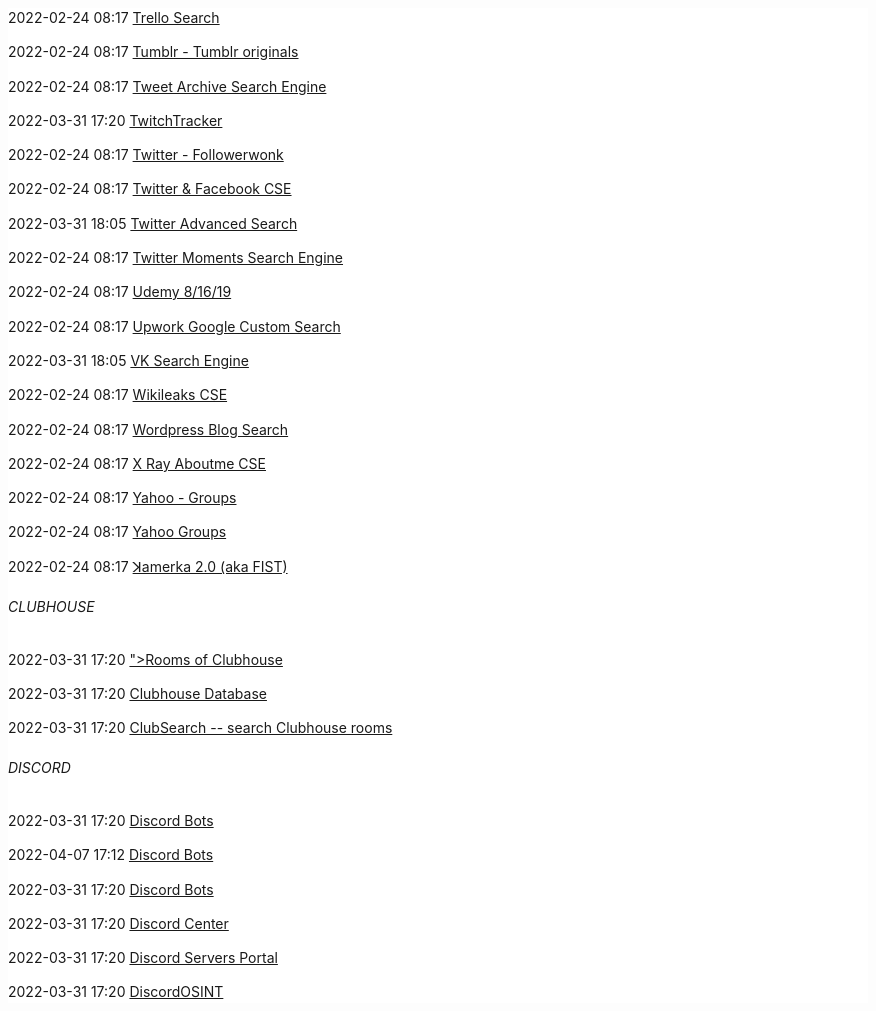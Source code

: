2022-02-24 08:17 [Trello Search](https://cse.google.com/cse?cx=013991603413798772546%3Akwtsivvtnby)

2022-02-24 08:17 [Tumblr - Tumblr originals](https://studiomoh.com/fun/tumblr_originals)

2022-02-24 08:17 [Tweet Archive Search Engine](https://cse.google.com/cse?cx=013991603413798772546%3Ah8jz6ooyjkk)

2022-03-31 17:20 [TwitchTracker](https://twitchtracker.com/)

2022-02-24 08:17 [Twitter - Followerwonk](https://followerwonk.com/bio)

2022-02-24 08:17 [Twitter &amp; Facebook CSE](https://cse.google.com/cse?cx=012389276654712134826%3Amiiykhqamla)

2022-03-31 18:05 [Twitter Advanced Search](https://twitter.com/search-advanced?lang=en)

2022-02-24 08:17 [Twitter Moments Search Engine](https://cse.google.com/cse?cx=016621447308871563343%3Anuitgl_de4k)

2022-02-24 08:17 [Udemy 8/16/19](https://cse.google.com/cse?cx=000905274576528531678%3Awdu-5dklpgi)

2022-02-24 08:17 [Upwork Google Custom Search](https://cse.google.com/cse?cx=000905274576528531678%3Aghqoq4vkvbk)

2022-03-31 18:05 [VK Search Engine](https://cse.google.com/cse?cx=f5e7cd4c6e33954ec)

2022-02-24 08:17 [Wikileaks CSE](https://cse.google.com/cse?cx=000893276566003557773%3Aimp7zqctk60)

2022-02-24 08:17 [Wordpress Blog Search](https://cse.google.com/cse?cx=017261104271573007538%3Affk_jpt64gy)

2022-02-24 08:17 [X Ray Aboutme CSE](https://cse.google.com/cse?cx=009462381166450434430%3Afrojk6ebcay)

2022-02-24 08:17 [Yahoo - Groups](https://www.yahoo.com/)

2022-02-24 08:17 [Yahoo Groups](https://cse.google.com/cse?cx=000905274576528531678%3Azrtxvn-hy64)

2022-02-24 08:17 [ꓘamerka 2.0 (aka FIST)](https://github.com/woj-ciech/kamerka)

######  CLUBHOUSE

2022-03-31 17:20 [&quot;&gt;Rooms of Clubhouse](https://roomsofclubhouse.com/)

2022-03-31 17:20 [Clubhouse Database](https://clubhousedb.com/)

2022-03-31 17:20 [ClubSearch -- search Clubhouse rooms](http://ww38.clubsearch.io/)



######  DISCORD

2022-03-31 17:20 [Discord Bots](https://discord.bots.gg/)

2022-04-07 17:12 [Discord Bots](https://discordbotlist.com/)

2022-03-31 17:20 [Discord Bots](https://top.gg/)

2022-03-31 17:20 [Discord Center](https://discord.center/)

2022-03-31 17:20 [Discord Servers Portal](https://www.discordportal.com/)

2022-03-31 17:20 [DiscordOSINT](https://github.com/atoncehussein/DiscordOSINT)
